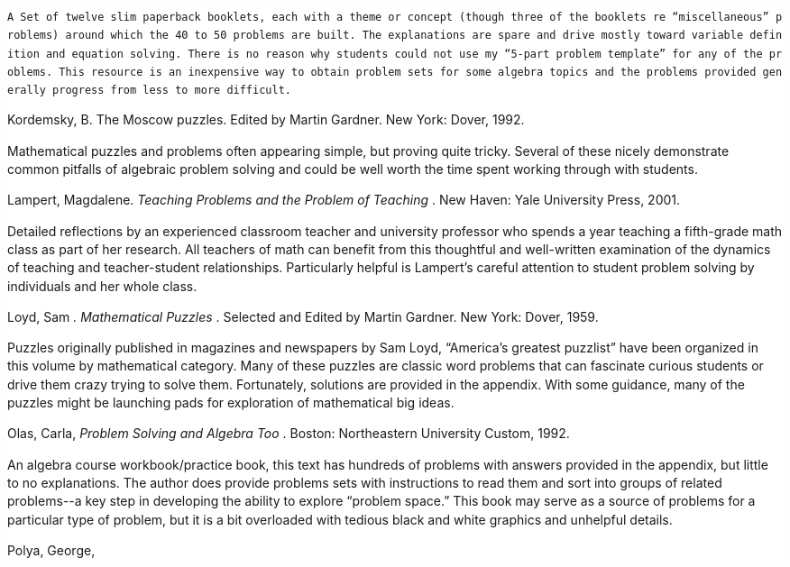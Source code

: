     A Set of twelve slim paperback booklets, each with a theme or concept (though three of the booklets re “miscellaneous” problems) around which the 40 to 50 problems are built. The explanations are spare and drive mostly toward variable definition and equation solving. There is no reason why students could not use my “5-part problem template” for any of the problems. This resource is an inexpensive way to obtain problem sets for some algebra topics and the problems provided generally progress from less to more difficult.
   </p>
<p>
    Kordemsky, B. The Moscow puzzles. Edited by Martin Gardner. New York: Dover, 1992.
   </p>
   <p>
    Mathematical puzzles and problems often appearing simple, but proving quite tricky. Several of these nicely demonstrate common pitfalls of algebraic problem solving and could be well worth the time spent working through with students.
   </p>
   <p>
    <b>
    </b>
   </p>
   <p>
    Lampert, Magdalene.
    <i>
     Teaching Problems and the Problem of Teaching
    </i>
    . New Haven: Yale University Press, 2001.
   </p>
   <p>
    Detailed reflections by an experienced classroom teacher and university professor who spends a year teaching a fifth-grade math class as part of her research. All teachers of math can benefit from this thoughtful and well-written examination of the dynamics of teaching and teacher-student relationships. Particularly helpful is Lampert’s careful attention to student problem solving by individuals and her whole class.
   </p>
<p>
    Loyd, Sam
    <i>
     . Mathematical Puzzles
    </i>
    . Selected and Edited by Martin Gardner. New York: Dover, 1959.
   </p>
   <p>
    Puzzles originally published in magazines and newspapers by Sam Loyd, “America’s greatest puzzlist” have been organized in this volume by mathematical category. Many of these puzzles are classic word problems that can fascinate curious students or drive them crazy trying to solve them. Fortunately, solutions are provided in the appendix. With some guidance, many of the puzzles might be launching pads for exploration of mathematical big ideas.
   </p>
<p>
    Olas, Carla,
    <i>
     Problem Solving and Algebra Too
    </i>
    . Boston: Northeastern University Custom, 1992.
   </p>
   <p>
    An algebra course workbook/practice book, this text has hundreds of problems with answers provided in the appendix, but little to no explanations. The author does provide problems sets with instructions to read them and sort into groups of related problems--a key step in developing the ability to explore  “problem space.” This book may serve as a source of problems for a particular type of problem, but it is a bit overloaded with tedious black and white graphics and unhelpful details.
   </p>
<p>
    Polya, George,
    <i>